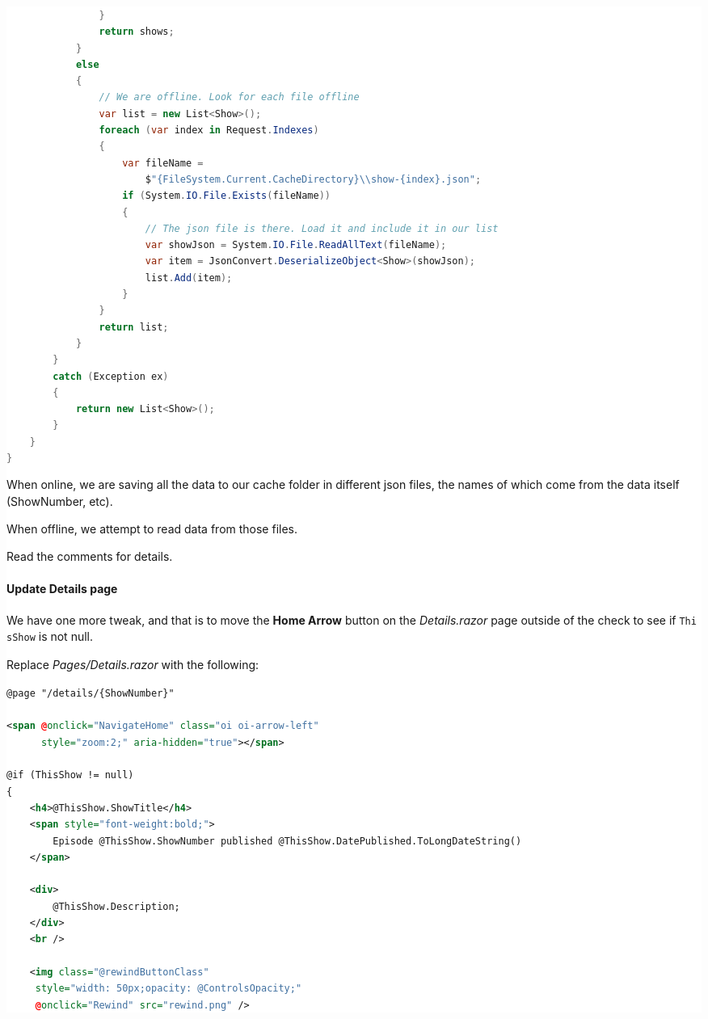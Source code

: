 ```c#
                }
                return shows;
            }
            else
            {
                // We are offline. Look for each file offline
                var list = new List<Show>();
                foreach (var index in Request.Indexes)
                {
                    var fileName = 
                        $"{FileSystem.Current.CacheDirectory}\\show-{index}.json";
                    if (System.IO.File.Exists(fileName))
                    {
                        // The json file is there. Load it and include it in our list
                        var showJson = System.IO.File.ReadAllText(fileName);
                        var item = JsonConvert.DeserializeObject<Show>(showJson);
                        list.Add(item);
                    }
                }
                return list;
            }
        }
        catch (Exception ex)
        {
            return new List<Show>();
        }
    }
}
```

When online, we are saving all the data to our cache folder in different json files, the names of which come from the data itself (ShowNumber, etc). 

When offline, we attempt to read data from those files.

Read the comments for details.

#### Update Details page

We have one more tweak, and that is to move the **Home Arrow** button on the *Details.razor* page outside of the check to see if `ThisShow` is not null.

Replace *Pages/Details.razor* with the following:

```xml
@page "/details/{ShowNumber}"

<span @onclick="NavigateHome" class="oi oi-arrow-left"
      style="zoom:2;" aria-hidden="true"></span>

@if (ThisShow != null)
{
    <h4>@ThisShow.ShowTitle</h4>
    <span style="font-weight:bold;">
        Episode @ThisShow.ShowNumber published @ThisShow.DatePublished.ToLongDateString()
    </span>

    <div>
        @ThisShow.Description;
    </div>
    <br />

    <img class="@rewindButtonClass"
     style="width: 50px;opacity: @ControlsOpacity;"
     @onclick="Rewind" src="rewind.png" />

```